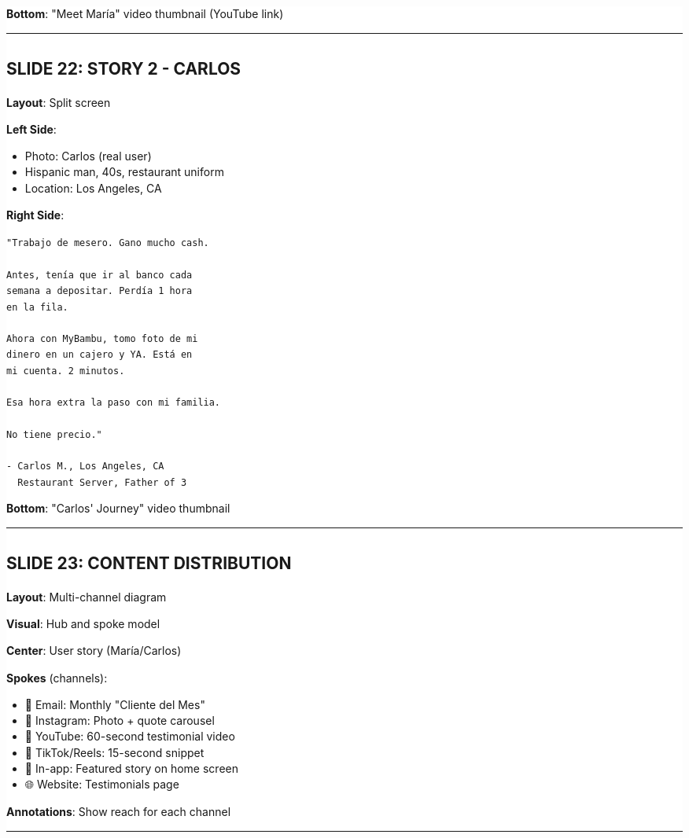 **Bottom**: "Meet María" video thumbnail (YouTube link)

---

## SLIDE 22: STORY 2 - CARLOS
**Layout**: Split screen

**Left Side**:
- Photo: Carlos (real user)
- Hispanic man, 40s, restaurant uniform
- Location: Los Angeles, CA

**Right Side**:
```
"Trabajo de mesero. Gano mucho cash.

Antes, tenía que ir al banco cada
semana a depositar. Perdía 1 hora
en la fila.

Ahora con MyBambu, tomo foto de mi
dinero en un cajero y YA. Está en
mi cuenta. 2 minutos.

Esa hora extra la paso con mi familia.

No tiene precio."

- Carlos M., Los Angeles, CA
  Restaurant Server, Father of 3
```

**Bottom**: "Carlos' Journey" video thumbnail

---

## SLIDE 23: CONTENT DISTRIBUTION
**Layout**: Multi-channel diagram

**Visual**: Hub and spoke model

**Center**: User story (María/Carlos)

**Spokes** (channels):
- 📧 Email: Monthly "Cliente del Mes"
- 📱 Instagram: Photo + quote carousel
- 🎥 YouTube: 60-second testimonial video
- 📲 TikTok/Reels: 15-second snippet
- 💬 In-app: Featured story on home screen
- 🌐 Website: Testimonials page

**Annotations**: Show reach for each channel

---
